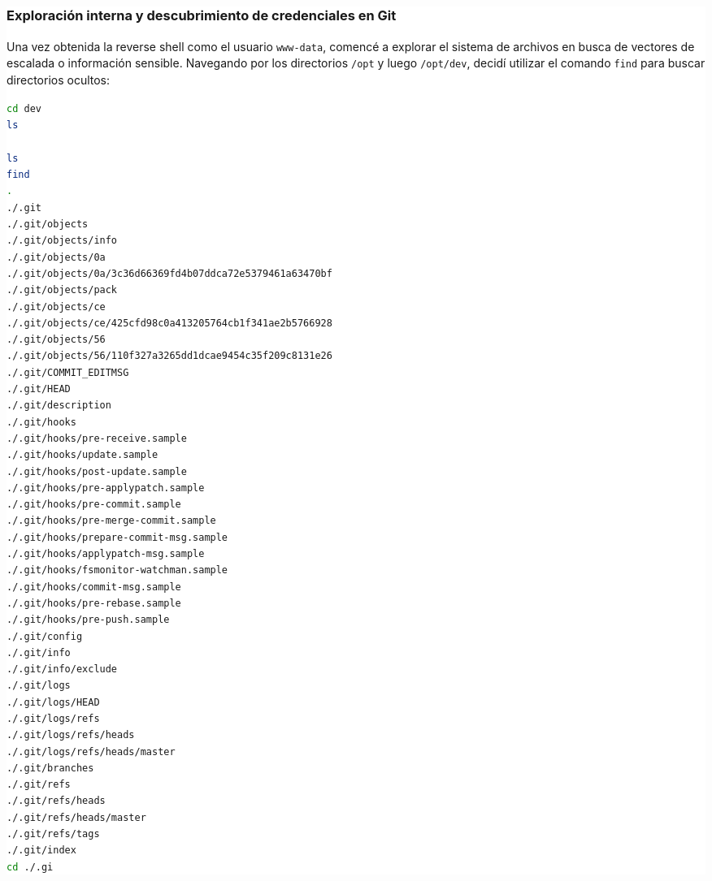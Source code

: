 ### Exploración interna y descubrimiento de credenciales en Git

Una vez obtenida la reverse shell como el usuario `www-data`, comencé a explorar el sistema de archivos en busca de vectores de escalada o información sensible. Navegando por los directorios `/opt` y luego `/opt/dev`, decidí utilizar el comando `find` para buscar directorios ocultos:

```bash
cd dev
ls

ls
find
.
./.git
./.git/objects
./.git/objects/info
./.git/objects/0a
./.git/objects/0a/3c36d66369fd4b07ddca72e5379461a63470bf
./.git/objects/pack
./.git/objects/ce
./.git/objects/ce/425cfd98c0a413205764cb1f341ae2b5766928
./.git/objects/56
./.git/objects/56/110f327a3265dd1dcae9454c35f209c8131e26
./.git/COMMIT_EDITMSG
./.git/HEAD
./.git/description
./.git/hooks
./.git/hooks/pre-receive.sample
./.git/hooks/update.sample
./.git/hooks/post-update.sample
./.git/hooks/pre-applypatch.sample
./.git/hooks/pre-commit.sample
./.git/hooks/pre-merge-commit.sample
./.git/hooks/prepare-commit-msg.sample
./.git/hooks/applypatch-msg.sample
./.git/hooks/fsmonitor-watchman.sample
./.git/hooks/commit-msg.sample
./.git/hooks/pre-rebase.sample
./.git/hooks/pre-push.sample
./.git/config
./.git/info
./.git/info/exclude
./.git/logs
./.git/logs/HEAD
./.git/logs/refs
./.git/logs/refs/heads
./.git/logs/refs/heads/master
./.git/branches
./.git/refs
./.git/refs/heads
./.git/refs/heads/master
./.git/refs/tags
./.git/index
cd ./.gi
```
